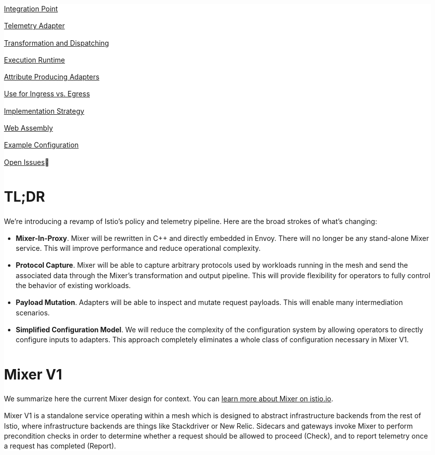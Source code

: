 [Integration Point](https://docs.google.com/document/d/1QKmtem5jU_2F3Lh5SqLp0IuPb80_70J7aJEYu4_gS-s/edit?pli=1#heading=h.ii0h397b5ga1)

[Telemetry Adapter](https://docs.google.com/document/d/1QKmtem5jU_2F3Lh5SqLp0IuPb80_70J7aJEYu4_gS-s/edit?pli=1#heading=h.n0vho7tu7re5)

[Transformation and Dispatching](https://docs.google.com/document/d/1QKmtem5jU_2F3Lh5SqLp0IuPb80_70J7aJEYu4_gS-s/edit?pli=1#heading=h.t3489f54jhyu)

[Execution Runtime](https://docs.google.com/document/d/1QKmtem5jU_2F3Lh5SqLp0IuPb80_70J7aJEYu4_gS-s/edit?pli=1#heading=h.g4gbuvxv6fa7)

[Attribute Producing Adapters](https://docs.google.com/document/d/1QKmtem5jU_2F3Lh5SqLp0IuPb80_70J7aJEYu4_gS-s/edit?pli=1#heading=h.9sqifms7lakz)

[Use for Ingress vs. Egress](https://docs.google.com/document/d/1QKmtem5jU_2F3Lh5SqLp0IuPb80_70J7aJEYu4_gS-s/edit?pli=1#heading=h.qea6ysofja8m)

[Implementation Strategy](https://docs.google.com/document/d/1QKmtem5jU_2F3Lh5SqLp0IuPb80_70J7aJEYu4_gS-s/edit?pli=1#heading=h.9pa0uokfzegd)

[Web Assembly](https://docs.google.com/document/d/1QKmtem5jU_2F3Lh5SqLp0IuPb80_70J7aJEYu4_gS-s/edit?pli=1#heading=h.7nwx7wis7k8h)

[Example Configuration](https://docs.google.com/document/d/1QKmtem5jU_2F3Lh5SqLp0IuPb80_70J7aJEYu4_gS-s/edit?pli=1#heading=h.bzhc5brs9ldr)

[Open Issues](https://docs.google.com/document/d/1QKmtem5jU_2F3Lh5SqLp0IuPb80_70J7aJEYu4_gS-s/edit?pli=1#heading=h.eb7ie29vwx2x)

# TL;DR

We’re introducing a revamp of Istio’s policy and telemetry pipeline. Here are the broad strokes of what’s changing:

- **Mixer-In-Proxy**. Mixer will be rewritten in C++ and directly embedded in Envoy. There will no longer be any stand-alone Mixer service. This will improve performance and reduce operational complexity.

- **Protocol Capture**. Mixer will be able to capture arbitrary protocols used by workloads running in the mesh and send the associated data through the Mixer’s transformation and output pipeline. This will provide flexibility for operators to fully control the behavior of existing workloads.

- **Payload Mutation**. Adapters will be able to inspect and mutate request payloads. This will enable many intermediation scenarios.

- **Simplified Configuration Model**. We will reduce the complexity of the configuration system by allowing operators to directly configure inputs to adapters. This approach completely eliminates a whole class of configuration necessary in Mixer V1.

# Mixer V1

We summarize here the current Mixer design for context. You can [learn more about Mixer on istio.io](https://istio.io/docs/concepts/policies-and-telemetry/).

Mixer V1 is a standalone service operating within a mesh which is designed to abstract infrastructure backends from the rest of Istio, where infrastructure backends are things like Stackdriver or New Relic. Sidecars and gateways invoke Mixer to perform precondition checks in order to determine whether a request should be allowed to proceed (Check), and to report telemetry once a request has completed (Report).
